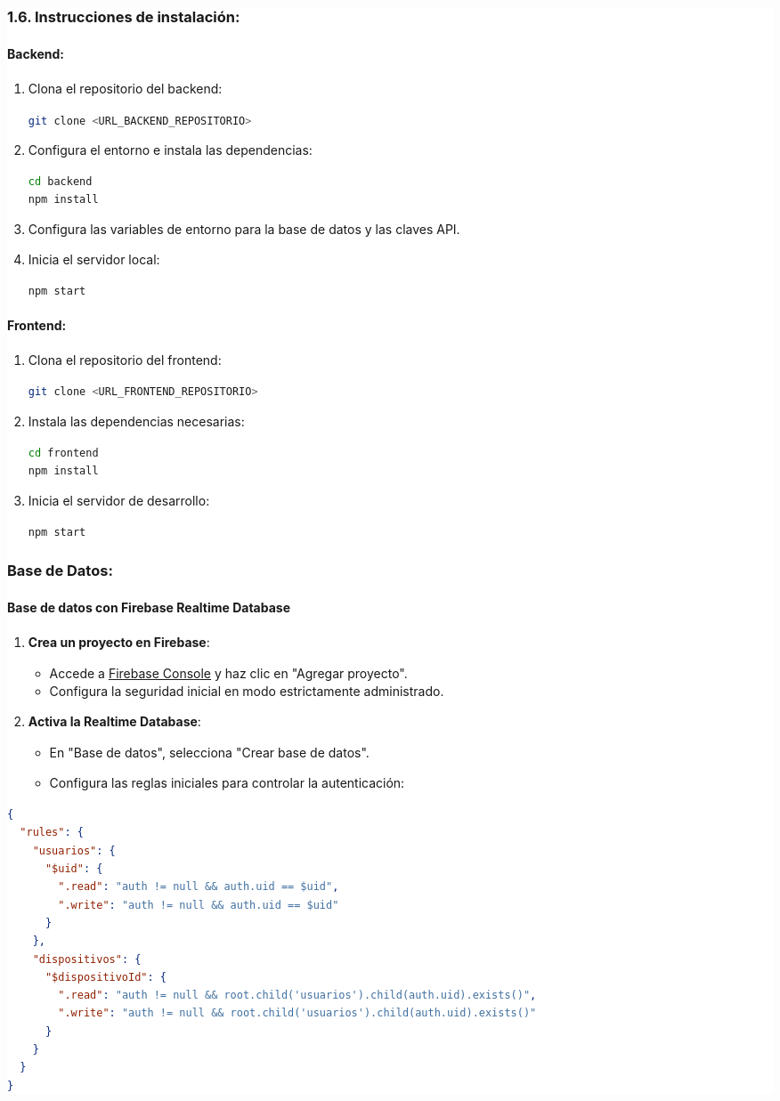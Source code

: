 ### **1.6. Instrucciones de instalación:**

#### **Backend**:
1. Clona el repositorio del backend:
   ```bash
   git clone <URL_BACKEND_REPOSITORIO>
   ```
2. Configura el entorno e instala las dependencias:
	```bash	
	cd backend
	npm install
	```
3. Configura las variables de entorno para la base de datos y las claves API.

4. Inicia el servidor local:
	```bash
	npm start
	```
#### **Frontend**:
1. Clona el repositorio del frontend:
	```bash
	git clone <URL_FRONTEND_REPOSITORIO>
	```
2. Instala las dependencias necesarias:	
	```bash
	cd frontend
    npm install
    ```
3. Inicia el servidor de desarrollo:	
	```bash
	npm start
	```
### **Base de Datos**:
#### **Base de datos con Firebase Realtime Database**

1. **Crea un proyecto en Firebase**:
   - Accede a [Firebase Console](https://console.firebase.google.com/) y haz clic en "Agregar proyecto".
   - Configura la seguridad inicial en modo estrictamente administrado.

2. **Activa la Realtime Database**:
	- En "Base de datos", selecciona "Crear base de datos".

	- Configura las reglas iniciales para controlar la autenticación:
```json
{
  "rules": {
    "usuarios": {
      "$uid": {
        ".read": "auth != null && auth.uid == $uid",
        ".write": "auth != null && auth.uid == $uid"
      }
    },
    "dispositivos": {
      "$dispositivoId": {
        ".read": "auth != null && root.child('usuarios').child(auth.uid).exists()",
        ".write": "auth != null && root.child('usuarios').child(auth.uid).exists()"
      }
    }
  }
}
```
